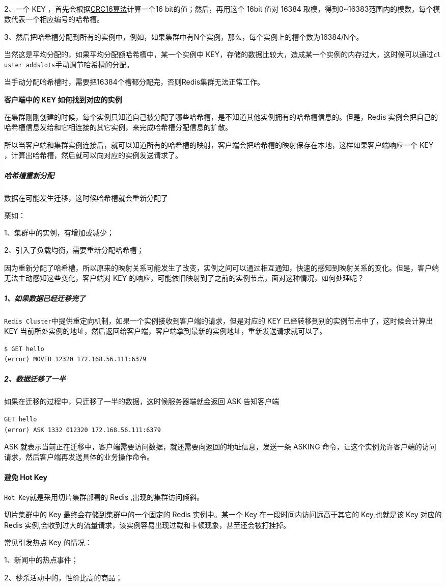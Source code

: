 2、一个 KEY ，首先会根据[CRC16算法](https://en.wikipedia.org/wiki/Cyclic_redundancy_check)计算一个16 bit的值；然后，再用这个 16bit 值对 16384 取模，得到0~16383范围内的模数，每个模数代表一个相应编号的哈希槽。  

3、然后把哈希槽分配到所有的实例中，例如，如果集群中有N个实例，那么，每个实例上的槽个数为16384/N个。  

当然这是平均分配的，如果平均分配额哈希槽中，某一个实例中 KEY，存储的数据比较大，造成某一个实例的内存过大，这时候可以通过`cluster addslots`手动调节哈希槽的分配。  

当手动分配哈希槽时，需要把16384个槽都分配完，否则Redis集群无法正常工作。  

**客户端中的 KEY 如何找到对应的实例**  

在集群刚刚创建的时候，每个实例只知道自己被分配了哪些哈希槽，是不知道其他实例拥有的哈希槽信息的。但是，Redis 实例会把自己的哈希槽信息发给和它相连接的其它实例，来完成哈希槽分配信息的扩散。  

所以当客户端和集群实例连接后，就可以知道所有的哈希槽的映射，客户端会把哈希槽的映射保存在本地，这样如果客户端响应一个 KEY ，计算出哈希槽，然后就可以向对应的实例发送请求了。  

##### 哈希槽重新分配

数据在可能发生迁移，这时候哈希槽就会重新分配了  

栗如：  

1、集群中的实例，有增加或减少；  

2、引入了负载均衡，需要重新分配哈希槽； 

因为重新分配了哈希槽，所以原来的映射关系可能发生了改变，实例之间可以通过相互通知，快速的感知到映射关系的变化。但是，客户端无法主动感知这些变化，客户端对 KEY 的响应，可能依旧映射到了之前的实例节点，面对这种情况，如何处理呢？   

##### 1、如果数据已经迁移完了 

`Redis Cluster`中提供重定向机制，如果一个实例接收到客户端的请求，但是对应的 KEY 已经转移到别的实例节点中了，这时候会计算出 KEY 当前所处实例的地址，然后返回给客户端，客户端拿到最新的实例地址，重新发送请求就可以了。  

```
$ GET hello
(error) MOVED 12320 172.168.56.111:6379
```

##### 2、数据迁移了一半

如果在迁移的过程中，只迁移了一半的数据，这时候服务器端就会返回 ASK 告知客户端  

```
GET hello
(error) ASK 1332 012320 172.168.56.111:6379
```

ASK 就表示当前正在迁移中，客户端需要访问数据，就还需要向返回的地址信息，发送一条 ASKING 命令，让这个实例允许客户端的访问请求，然后客户端再发送具体的业务操作命令。    

#### 避免 Hot Key  

`Hot Key`就是采用切片集群部署的 Redis ,出现的集群访问倾斜。  

切片集群中的 Key 最终会存储到集群中的一个固定的 Redis 实例中。某一个 Key 在一段时间内访问远高于其它的 Key,也就是该 Key 对应的 Redis 实例,会收到过大的流量请求，该实例容易出现过载和卡顿现象，甚至还会被打挂掉。    

常见引发热点 Key 的情况：  

1、新闻中的热点事件；  

2、秒杀活动中的，性价比高的商品；  
